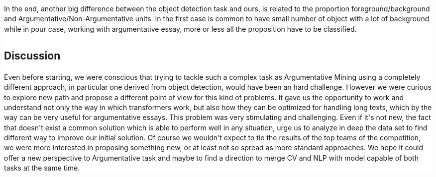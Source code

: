 In the end, another big difference between the object detection task and ours, is related to the proportion foreground/background and Argumentative/Non-Argumentative units. In the first case is common to have small number of object with a lot of background while in pour case, working with argumentative essay, more or less all the proposition have to be classified.

## Discussion <a name="section9"></a>

Even before starting, we were conscious that trying to tackle such a complex task as Argumentative Mining using a completely different approach, in particular one derived from object detection, would have been an hard challenge. However we were curious to explore new path and propose a different point of view for this kind of problems. It gave us the opportunity to work and understand not only the way in which transformers work, but also how they can be optimized for handling long texts, which by the way can be very useful for argumentative essays.
This problem was very stimulating and challenging. Even if it's not new, the fact that doesn't exist a common solution which is able to perform well in any situation, urge us to analyze in deep the data set to find different way to improve our initial solution. Of course we wouldn't expect to tie the results of the top teams of the competition, we were more interested in proposing something new, or at least not so spread as more standard approaches. We hope it could offer a new perspective to Argumentative task and maybe to find a direction to merge CV and NLP with model capable of both tasks at the same time.
